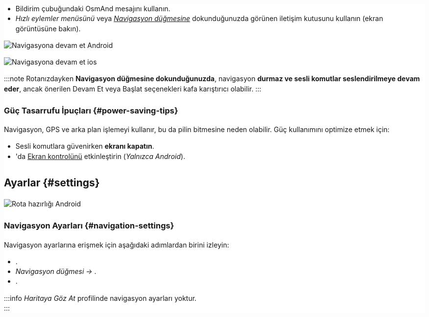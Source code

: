 - Bildirim çubuğundaki OsmAnd mesajını kullanın.
- *Hızlı eylemler menüsünü* veya *[Navigasyon düğmesine](../../widgets/map-buttons.md#directions)* dokunduğunuzda görünen iletişim kutusunu kullanın (ekran görüntüsüne bakın).

<Tabs groupId="operating-systems" queryString="current-os">

<TabItem value="android" label="Android">

![Navigasyona devam et Android](@site/static/img/navigation/route/navigation_menu_start_pause_andr_1.png)

</TabItem>

<TabItem value="ios" label="iOS">

![Navigasyona devam et ios](@site/static/img/navigation/route/navigation_menu_start_pause_ios_1.png)

</TabItem>

</Tabs>

:::note
Rotanızdayken **Navigasyon düğmesine dokunduğunuzda**, navigasyon **durmaz ve sesli komutlar seslendirilmeye devam eder**, ancak önerilen Devam Et veya Başlat seçenekleri kafa karıştırıcı olabilir.
:::


### Güç Tasarrufu İpuçları {#power-saving-tips}

Navigasyon, GPS ve arka plan işlemeyi kullanır, bu da pilin bitmesine neden olabilir. Güç kullanımını optimize etmek için:

- Sesli komutlara güvenirken **ekranı kapatın**.  
- *<Translate android="true" ids="shared_string_menu,configure_profile,general_settings_2,turn_screen_on"/>*'da [Ekran kontrolünü](../guidance/voice-navigation.md#screen-control) etkinleştirin (*Yalnızca Android*).


## Ayarlar {#settings}

![Rota hazırlığı Android](@site/static/img/navigation/route/navigation_menu_settings_andr.png)


### Navigasyon Ayarları {#navigation-settings}

Navigasyon ayarlarına erişmek için aşağıdaki adımlardan birini izleyin:

- *<Translate android="true" ids="shared_string_menu,shared_string_settings,shared_string_profiles,app_mode_car,routing_settings_2"/>*.  
- *Navigasyon düğmesi → <Translate android="true" ids="shared_string_settings,routing_settings_2"/>*.  
- *<Translate android="true" ids="shared_string_menu,shared_string_navigation,shared_string_settings,routing_settings_2"/>*.

:::info
*Haritaya Göz At* profilinde navigasyon ayarları yoktur.  
:::

